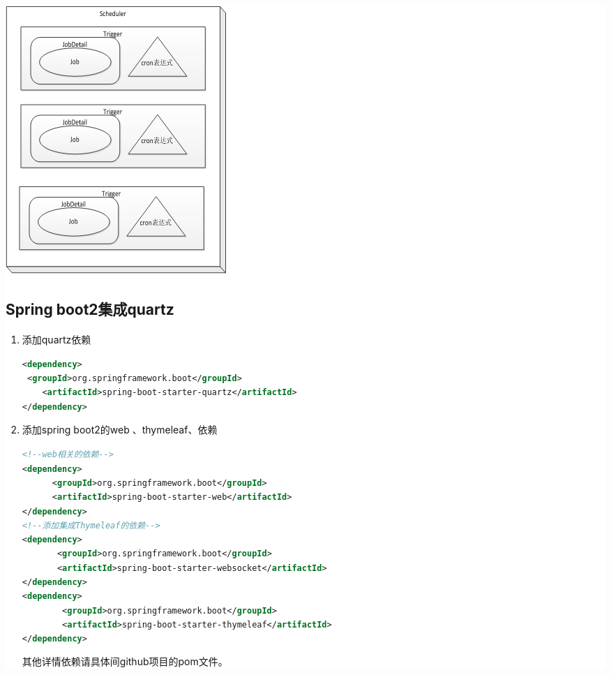 ![2](./pictures/2.png)

## Spring boot2集成quartz

1. 添加quartz依赖

   ```xml
   <dependency>
   	<groupId>org.springframework.boot</groupId>
       <artifactId>spring-boot-starter-quartz</artifactId>
   </dependency>
   ```

2. 添加spring boot2的web 、thymeleaf、依赖

   ```xml
   <!--web相关的依赖-->
   <dependency>
         <groupId>org.springframework.boot</groupId>
         <artifactId>spring-boot-starter-web</artifactId>
   </dependency>
   <!--添加集成Thymeleaf的依赖-->
   <dependency>
          <groupId>org.springframework.boot</groupId>
          <artifactId>spring-boot-starter-websocket</artifactId>
   </dependency>
   <dependency>
           <groupId>org.springframework.boot</groupId>
           <artifactId>spring-boot-starter-thymeleaf</artifactId>
   </dependency>
   ```

   其他详情依赖请具体间github项目的pom文件。
